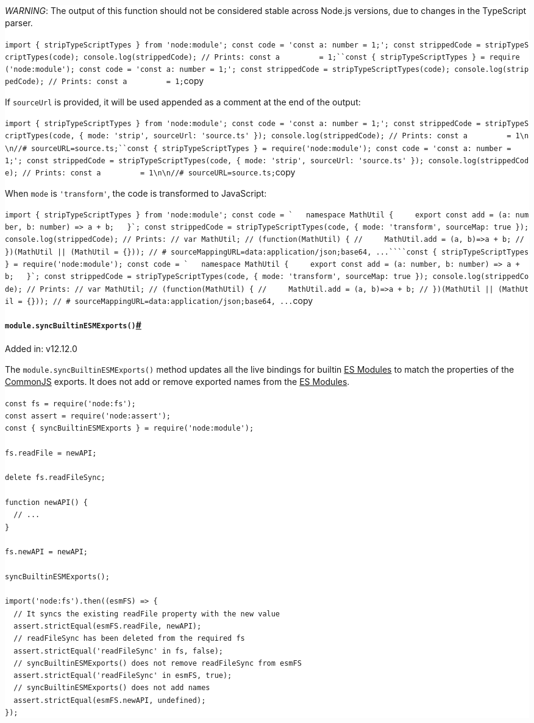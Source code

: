 _WARNING_: The output of this function should not be considered stable across Node.js versions, due to changes in the TypeScript parser.

`import { stripTypeScriptTypes } from 'node:module'; const code = 'const a: number = 1;'; const strippedCode = stripTypeScriptTypes(code); console.log(strippedCode); // Prints: const a         = 1;``const { stripTypeScriptTypes } = require('node:module'); const code = 'const a: number = 1;'; const strippedCode = stripTypeScriptTypes(code); console.log(strippedCode); // Prints: const a         = 1;`copy

If `sourceUrl` is provided, it will be used appended as a comment at the end of the output:

`import { stripTypeScriptTypes } from 'node:module'; const code = 'const a: number = 1;'; const strippedCode = stripTypeScriptTypes(code, { mode: 'strip', sourceUrl: 'source.ts' }); console.log(strippedCode); // Prints: const a         = 1\n\n//# sourceURL=source.ts;``const { stripTypeScriptTypes } = require('node:module'); const code = 'const a: number = 1;'; const strippedCode = stripTypeScriptTypes(code, { mode: 'strip', sourceUrl: 'source.ts' }); console.log(strippedCode); // Prints: const a         = 1\n\n//# sourceURL=source.ts;`copy

When `mode` is `'transform'`, the code is transformed to JavaScript:

``import { stripTypeScriptTypes } from 'node:module'; const code = `   namespace MathUtil {     export const add = (a: number, b: number) => a + b;   }`; const strippedCode = stripTypeScriptTypes(code, { mode: 'transform', sourceMap: true }); console.log(strippedCode); // Prints: // var MathUtil; // (function(MathUtil) { //     MathUtil.add = (a, b)=>a + b; // })(MathUtil || (MathUtil = {})); // # sourceMappingURL=data:application/json;base64, ...````const { stripTypeScriptTypes } = require('node:module'); const code = `   namespace MathUtil {     export const add = (a: number, b: number) => a + b;   }`; const strippedCode = stripTypeScriptTypes(code, { mode: 'transform', sourceMap: true }); console.log(strippedCode); // Prints: // var MathUtil; // (function(MathUtil) { //     MathUtil.add = (a, b)=>a + b; // })(MathUtil || (MathUtil = {})); // # sourceMappingURL=data:application/json;base64, ...``copy

#### `module.syncBuiltinESMExports()`[#](#modulesyncbuiltinesmexports)

Added in: v12.12.0

The `module.syncBuiltinESMExports()` method updates all the live bindings for builtin [ES Modules](esm.html) to match the properties of the [CommonJS](modules.html) exports. It does not add or remove exported names from the [ES Modules](esm.html).

    const fs = require('node:fs');
    const assert = require('node:assert');
    const { syncBuiltinESMExports } = require('node:module');
    
    fs.readFile = newAPI;
    
    delete fs.readFileSync;
    
    function newAPI() {
      // ...
    }
    
    fs.newAPI = newAPI;
    
    syncBuiltinESMExports();
    
    import('node:fs').then((esmFS) => {
      // It syncs the existing readFile property with the new value
      assert.strictEqual(esmFS.readFile, newAPI);
      // readFileSync has been deleted from the required fs
      assert.strictEqual('readFileSync' in fs, false);
      // syncBuiltinESMExports() does not remove readFileSync from esmFS
      assert.strictEqual('readFileSync' in esmFS, true);
      // syncBuiltinESMExports() does not add names
      assert.strictEqual(esmFS.newAPI, undefined);
    });
